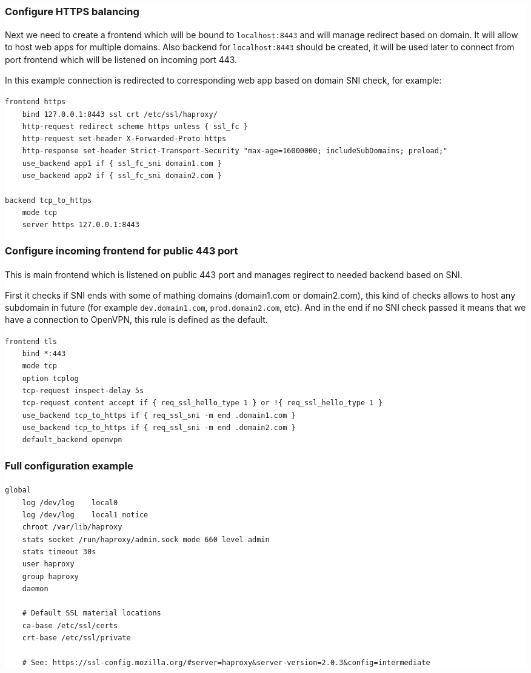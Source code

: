 ### Configure HTTPS balancing

Next we need to create a frontend which will be bound to `localhost:8443` and will manage redirect based on domain. It will allow to host web apps for multiple domains. Also backend for `localhost:8443` should be created, it will be used later to connect from port frontend which will be listened on incoming port 443. 

In this example connection is redirected to corresponding web app based on domain SNI check, for example:

```
frontend https
    bind 127.0.0.1:8443 ssl crt /etc/ssl/haproxy/
    http-request redirect scheme https unless { ssl_fc }
    http-request set-header X-Forwarded-Proto https
    http-response set-header Strict-Transport-Security "max-age=16000000; includeSubDomains; preload;"
    use_backend app1 if { ssl_fc_sni domain1.com }
    use_backend app2 if { ssl_fc_sni domain2.com }

backend tcp_to_https
    mode tcp
    server https 127.0.0.1:8443
```

### Configure incoming frontend for public 443 port

This is main frontend which is listened on public 443 port and manages regirect to needed backend based on SNI. 

First it checks if SNI ends with some of mathing domains (domain1.com or domain2.com), this kind of checks allows to host any subdomain in future (for example `dev.domain1.com`, `prod.domain2.com`, etc). And in the end if no SNI check passed it means that we have a connection to OpenVPN, this rule is defined as the default.

```
frontend tls
    bind *:443
    mode tcp
    option tcplog
    tcp-request inspect-delay 5s
    tcp-request content accept if { req_ssl_hello_type 1 } or !{ req_ssl_hello_type 1 }
    use_backend tcp_to_https if { req_ssl_sni -m end .domain1.com }
    use_backend tcp_to_https if { req_ssl_sni -m end .domain2.com }
    default_backend openvpn
```

### Full configuration example

```
global
    log /dev/log	local0
    log /dev/log	local1 notice
    chroot /var/lib/haproxy
    stats socket /run/haproxy/admin.sock mode 660 level admin
    stats timeout 30s
    user haproxy
    group haproxy
    daemon

    # Default SSL material locations
    ca-base /etc/ssl/certs
    crt-base /etc/ssl/private

    # See: https://ssl-config.mozilla.org/#server=haproxy&server-version=2.0.3&config=intermediate
```